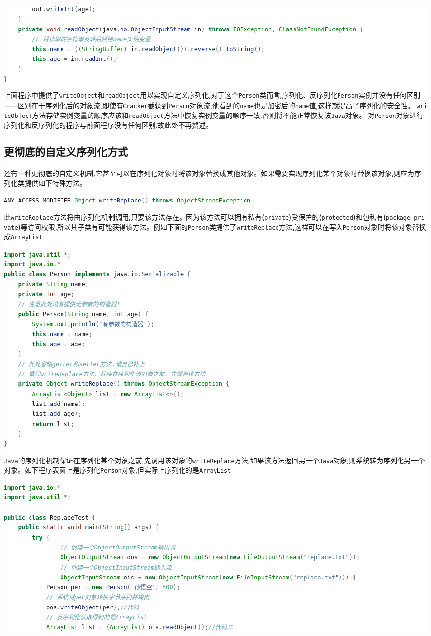 ```java
		out.writeInt(age);
	}
	private void readObject(java.io.ObjectInputStream in) throws IOException, ClassNotFoundException {
		// 将读取的字符串反转后赋给name实例变量
		this.name = ((StringBuffer) in.readObject()).reverse().toString();
		this.age = in.readInt();
	}
}
```
上面程序中提供了`writeObject`和`readObject`用以实现自定义序列化,对于这个`Person`类而言,序列化、反序列化`Person`实例并没有任何区别——区别在于序列化后的对象流,即使有`Cracker`截获到`Person`对象流,他看到的`name`也是加密后的`name`值,这样就提高了序列化的安全性。
`writeObject`方法存储实例变量的顺序应该和`readObject`方法中恢复实例变量的顺序一致,否则将不能正常恢复该`Java`对象。
对`Person`对象进行序列化和反序列化的程序与前面程序没有任何区别,故此处不再赘述。
## 更彻底的自定义序列化方式
还有一种更彻底的自定义机制,它甚至可以在序列化对象时将该对象替换成其他对象。如果需要实现序列化某个对象时替换该对象,则应为序列化类提供如下特殊方法。
```java
ANY-ACCESS-MODIFIER Object writeReplace() throws ObjectStreamException
```
此`writeReplace`方法将由序列化机制调用,只要该方法存在。因为该方法可以拥有私有(`private`)受保护的(`protected`)和包私有(`package-private`)等访问权限,所以其子类有可能获得该方法。例如下面的`Person`类提供了`writeReplace`方法,这样可以在写入`Person`对象时将该对象替换成`ArrayList`
```java
import java.util.*;
import java.io.*;
public class Person implements java.io.Serializable {
	private String name;
	private int age;
	// 注意此处没有提供无参数的构造器!
	public Person(String name, int age) {
		System.out.println("有参数的构造器");
		this.name = name;
		this.age = age;
	}
	// 此处省略getter和setter方法,请自己补上
	// 重写writeReplace方法，程序在序列化该对象之前，先调用该方法
	private Object writeReplace() throws ObjectStreamException {
		ArrayList<Object> list = new ArrayList<>();
		list.add(name);
		list.add(age);
		return list;
	}
}
```
`Java`的序列化机制保证在序列化某个对象之前,先调用该对象的`writeReplace`方法,如果该方法返回另一个`Java`对象,则系统转为序列化另一个对象。如下程序表面上是序列化`Person`对象,但实际上序列化的是`ArrayList`
```java
import java.io.*;
import java.util.*;

public class ReplaceTest {
	public static void main(String[] args) {
		try (
				// 创建一个ObjectOutputStream输出流
				ObjectOutputStream oos = new ObjectOutputStream(new FileOutputStream("replace.txt"));
				// 创建一个ObjectInputStream输入流
				ObjectInputStream ois = new ObjectInputStream(new FileInputStream("replace.txt"))) {
			Person per = new Person("孙悟空", 500);
			// 系统将per对象转换字节序列并输出
			oos.writeObject(per);//代码一
			// 反序列化读取得到的是ArrayList
			ArrayList list = (ArrayList) ois.readObject();//代码二
```